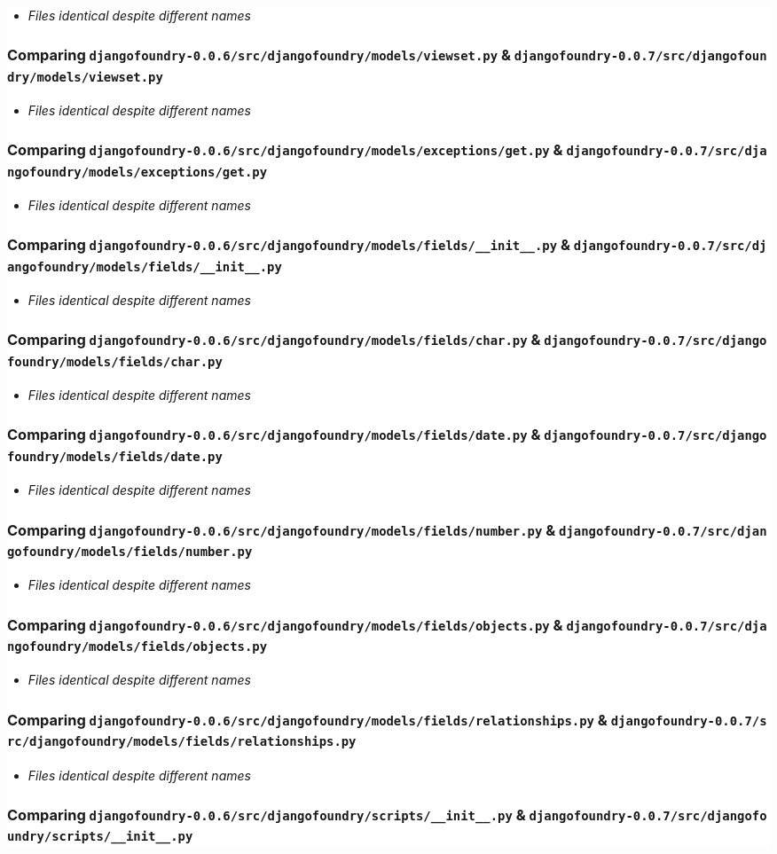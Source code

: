  * *Files identical despite different names*

### Comparing `djangofoundry-0.0.6/src/djangofoundry/models/viewset.py` & `djangofoundry-0.0.7/src/djangofoundry/models/viewset.py`

 * *Files identical despite different names*

### Comparing `djangofoundry-0.0.6/src/djangofoundry/models/exceptions/get.py` & `djangofoundry-0.0.7/src/djangofoundry/models/exceptions/get.py`

 * *Files identical despite different names*

### Comparing `djangofoundry-0.0.6/src/djangofoundry/models/fields/__init__.py` & `djangofoundry-0.0.7/src/djangofoundry/models/fields/__init__.py`

 * *Files identical despite different names*

### Comparing `djangofoundry-0.0.6/src/djangofoundry/models/fields/char.py` & `djangofoundry-0.0.7/src/djangofoundry/models/fields/char.py`

 * *Files identical despite different names*

### Comparing `djangofoundry-0.0.6/src/djangofoundry/models/fields/date.py` & `djangofoundry-0.0.7/src/djangofoundry/models/fields/date.py`

 * *Files identical despite different names*

### Comparing `djangofoundry-0.0.6/src/djangofoundry/models/fields/number.py` & `djangofoundry-0.0.7/src/djangofoundry/models/fields/number.py`

 * *Files identical despite different names*

### Comparing `djangofoundry-0.0.6/src/djangofoundry/models/fields/objects.py` & `djangofoundry-0.0.7/src/djangofoundry/models/fields/objects.py`

 * *Files identical despite different names*

### Comparing `djangofoundry-0.0.6/src/djangofoundry/models/fields/relationships.py` & `djangofoundry-0.0.7/src/djangofoundry/models/fields/relationships.py`

 * *Files identical despite different names*

### Comparing `djangofoundry-0.0.6/src/djangofoundry/scripts/__init__.py` & `djangofoundry-0.0.7/src/djangofoundry/scripts/__init__.py`

